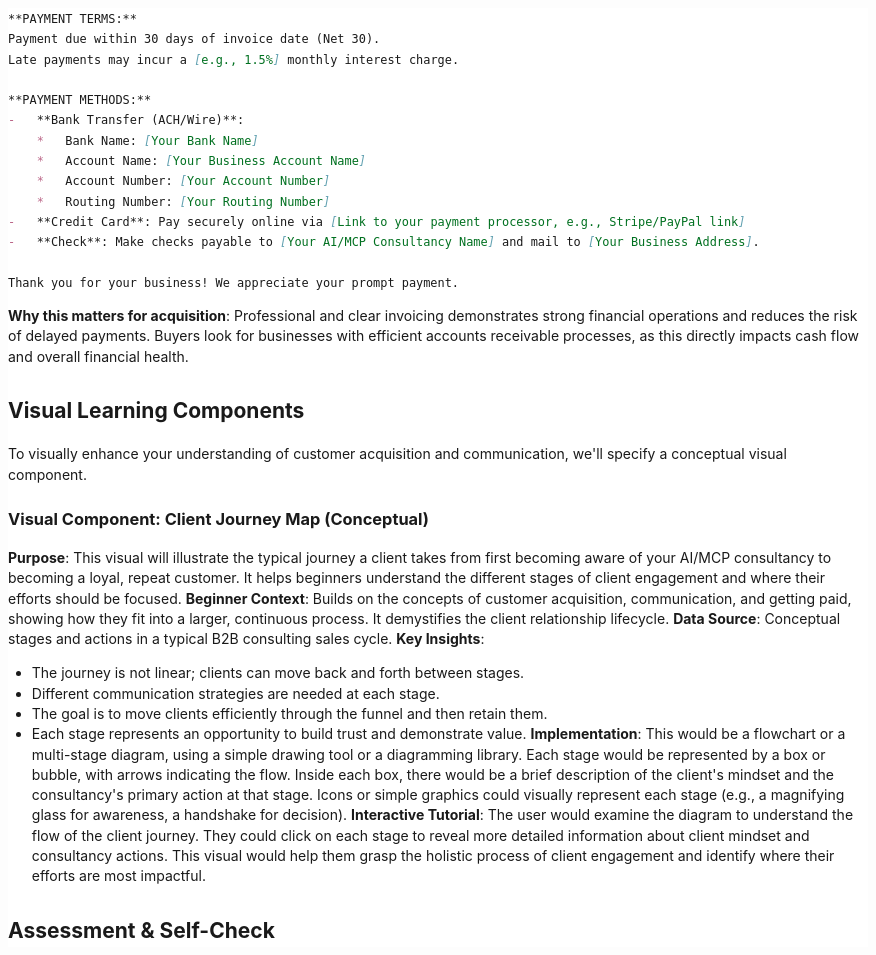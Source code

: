 ```markdown
**PAYMENT TERMS:**
Payment due within 30 days of invoice date (Net 30).
Late payments may incur a [e.g., 1.5%] monthly interest charge.

**PAYMENT METHODS:**
-   **Bank Transfer (ACH/Wire)**:
    *   Bank Name: [Your Bank Name]
    *   Account Name: [Your Business Account Name]
    *   Account Number: [Your Account Number]
    *   Routing Number: [Your Routing Number]
-   **Credit Card**: Pay securely online via [Link to your payment processor, e.g., Stripe/PayPal link]
-   **Check**: Make checks payable to [Your AI/MCP Consultancy Name] and mail to [Your Business Address].

Thank you for your business! We appreciate your prompt payment.
```

**Why this matters for acquisition**: Professional and clear invoicing demonstrates strong financial operations and reduces the risk of delayed payments. Buyers look for businesses with efficient accounts receivable processes, as this directly impacts cash flow and overall financial health.

## Visual Learning Components

To visually enhance your understanding of customer acquisition and communication, we'll specify a conceptual visual component.

### Visual Component: Client Journey Map (Conceptual)
**Purpose**: This visual will illustrate the typical journey a client takes from first becoming aware of your AI/MCP consultancy to becoming a loyal, repeat customer. It helps beginners understand the different stages of client engagement and where their efforts should be focused.
**Beginner Context**: Builds on the concepts of customer acquisition, communication, and getting paid, showing how they fit into a larger, continuous process. It demystifies the client relationship lifecycle.
**Data Source**: Conceptual stages and actions in a typical B2B consulting sales cycle.
**Key Insights**:
-   The journey is not linear; clients can move back and forth between stages.
-   Different communication strategies are needed at each stage.
-   The goal is to move clients efficiently through the funnel and then retain them.
-   Each stage represents an opportunity to build trust and demonstrate value.
**Implementation**: This would be a flowchart or a multi-stage diagram, using a simple drawing tool or a diagramming library. Each stage would be represented by a box or bubble, with arrows indicating the flow. Inside each box, there would be a brief description of the client's mindset and the consultancy's primary action at that stage. Icons or simple graphics could visually represent each stage (e.g., a magnifying glass for awareness, a handshake for decision).
**Interactive Tutorial**: The user would examine the diagram to understand the flow of the client journey. They could click on each stage to reveal more detailed information about client mindset and consultancy actions. This visual would help them grasp the holistic process of client engagement and identify where their efforts are most impactful.

## Assessment & Self-Check
